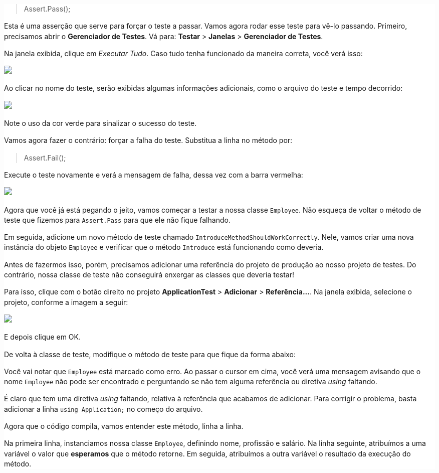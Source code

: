 > Assert.Pass();

Esta é uma asserção que serve para forçar o teste a passar. Vamos agora rodar esse teste para vê-lo passando. Primeiro, precisamos abrir o **Gerenciador de Testes**. Vá para: **Testar** > **Janelas** > **Gerenciador de Testes**.

Na janela exibida, clique em *Executar Tudo*. Caso tudo tenha funcionado da maneira correta, você verá isso:

![](http://res.cloudinary.com/dz5ppacuo/image/upload/v1498507514/MyFirstTestPass_atkrjl.png)

Ao clicar no nome do teste, serão exibidas algumas informações adicionais, como o arquivo do teste e tempo decorrido:

![](http://res.cloudinary.com/dz5ppacuo/image/upload/v1498508050/MyFirstTestPass2_ageqqm.png)

Note o uso da cor verde para sinalizar o sucesso do teste.

Vamos agora fazer o contrário: forçar a falha do teste. Substitua a linha no método por:

> Assert.Fail();

Execute o teste novamente e verá a mensagem de falha, dessa vez com a barra vermelha:

![](http://res.cloudinary.com/dz5ppacuo/image/upload/v1498508371/myfirsttestfail_xwuo5u.png)

Agora que você já está pegando o jeito, vamos começar a testar a nossa classe `Employee`. Não esqueça de voltar o método de teste que fizemos para `Assert.Pass` para que ele não fique falhando.

Em seguida, adicione um novo método de teste chamado `IntroduceMethodShouldWorkCorrectly`. Nele, vamos criar uma nova instância do objeto `Employee` e verificar que o método `Introduce` está funcionando como deveria.

Antes de fazermos isso, porém, precisamos adicionar uma referência do projeto de produção ao nosso projeto de testes. Do contrário, nossa classe de teste não conseguirá enxergar as classes que deveria testar!

Para isso, clique com o botão direito no projeto **ApplicationTest** > **Adicionar** > **Referência...**. Na janela exibida, selecione o projeto, conforme a imagem a seguir:

![](http://res.cloudinary.com/dz5ppacuo/image/upload/v1498509304/Captura_de_tela_2017-06-26_17.34.04_hgianj.png)

E depois clique em OK.

De volta à classe de teste, modifique o método de teste para que fique da forma abaixo:

<script src="https://gist.github.com/carlosschults/c840590dab95a023d4530962fca048db.js"></script>

Você vai notar que `Employee` está marcado como erro. Ao passar o cursor em cima, você verá uma mensagem avisando que o nome `Employee` não pode ser encontrado e perguntando se não tem alguma referência ou diretiva *using* faltando.

É claro que tem uma diretiva *using* faltando, relativa à referência que acabamos de adicionar. Para corrigir o problema, basta adicionar a linha `using Application;` no começo do arquivo.

Agora que o código compila, vamos entender este método, linha a linha. 

Na primeira linha, instanciamos nossa classe `Employee`, definindo nome, profissão e salário. Na linha seguinte, atribuímos a uma variável o valor que **esperamos** que o método retorne. Em seguida, atribuímos a outra variável o resultado da execução do método.
